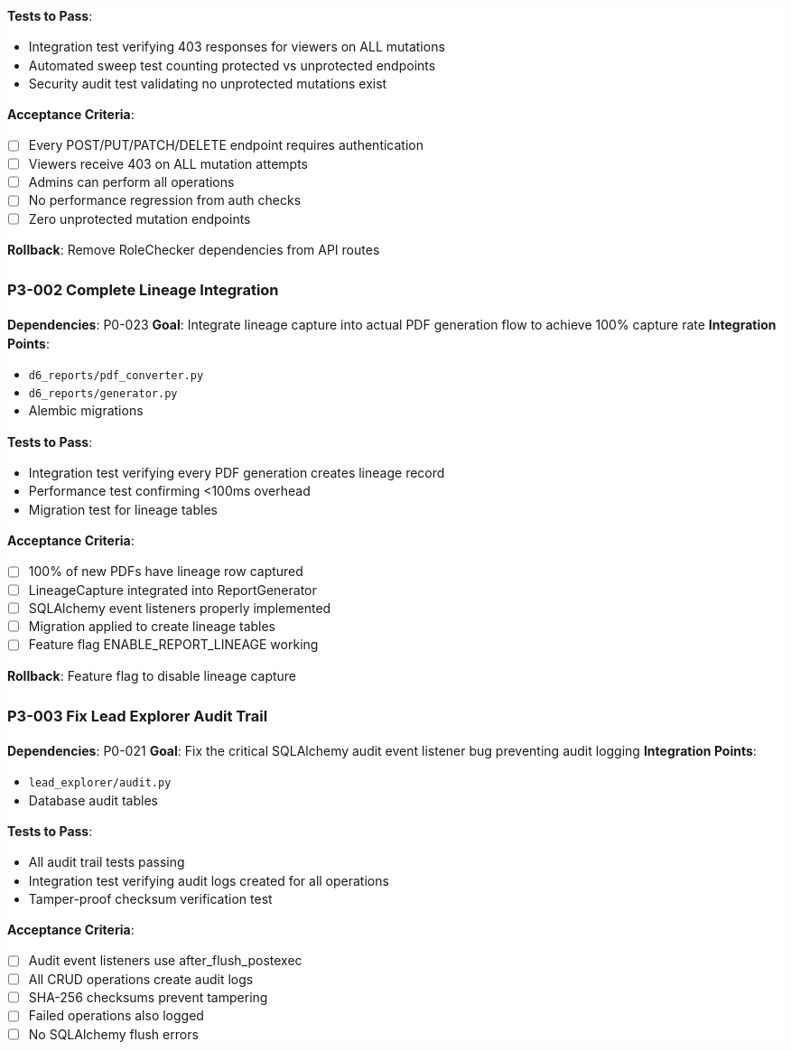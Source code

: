 **Tests to Pass**:
- Integration test verifying 403 responses for viewers on ALL mutations
- Automated sweep test counting protected vs unprotected endpoints
- Security audit test validating no unprotected mutations exist

**Acceptance Criteria**:
- [ ] Every POST/PUT/PATCH/DELETE endpoint requires authentication
- [ ] Viewers receive 403 on ALL mutation attempts
- [ ] Admins can perform all operations
- [ ] No performance regression from auth checks
- [ ] Zero unprotected mutation endpoints

**Rollback**: Remove RoleChecker dependencies from API routes

### P3-002 Complete Lineage Integration

**Dependencies**: P0-023
**Goal**: Integrate lineage capture into actual PDF generation flow to achieve 100% capture rate
**Integration Points**:
- `d6_reports/pdf_converter.py`
- `d6_reports/generator.py`
- Alembic migrations

**Tests to Pass**:
- Integration test verifying every PDF generation creates lineage record
- Performance test confirming <100ms overhead
- Migration test for lineage tables

**Acceptance Criteria**:
- [ ] 100% of new PDFs have lineage row captured
- [ ] LineageCapture integrated into ReportGenerator
- [ ] SQLAlchemy event listeners properly implemented
- [ ] Migration applied to create lineage tables
- [ ] Feature flag ENABLE_REPORT_LINEAGE working

**Rollback**: Feature flag to disable lineage capture

### P3-003 Fix Lead Explorer Audit Trail

**Dependencies**: P0-021
**Goal**: Fix the critical SQLAlchemy audit event listener bug preventing audit logging
**Integration Points**:
- `lead_explorer/audit.py`
- Database audit tables

**Tests to Pass**:
- All audit trail tests passing
- Integration test verifying audit logs created for all operations
- Tamper-proof checksum verification test

**Acceptance Criteria**:
- [ ] Audit event listeners use after_flush_postexec
- [ ] All CRUD operations create audit logs
- [ ] SHA-256 checksums prevent tampering
- [ ] Failed operations also logged
- [ ] No SQLAlchemy flush errors
